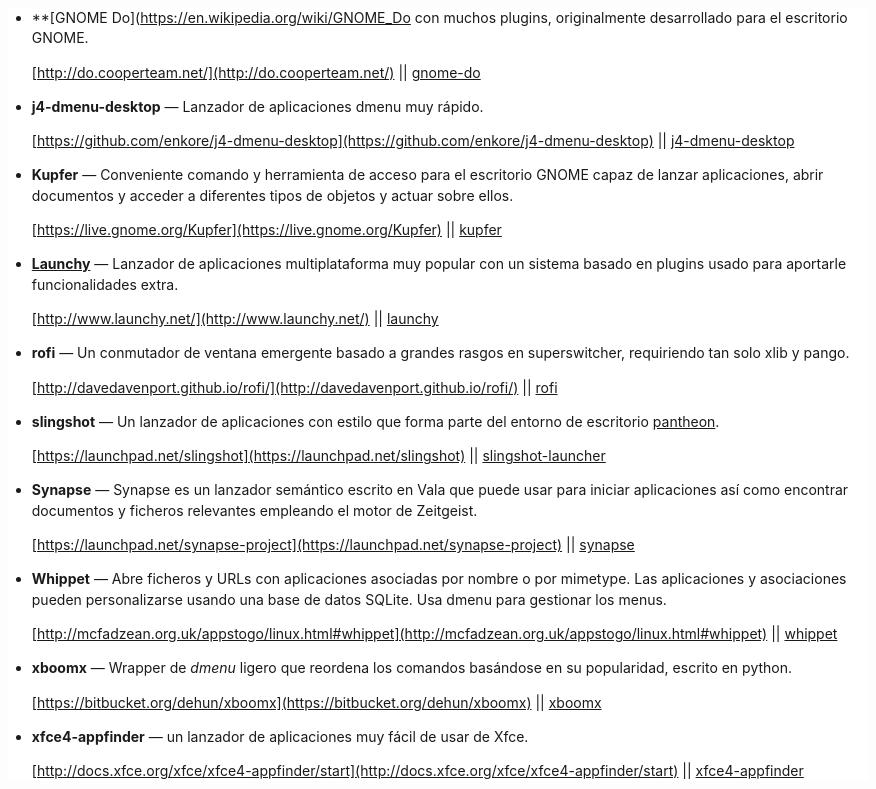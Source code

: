*   **[GNOME Do](https://en.wikipedia.org/wiki/GNOME_Do con muchos plugins, originalmente desarrollado para el escritorio GNOME.

	[http://do.cooperteam.net/](http://do.cooperteam.net/) || [gnome-do](https://www.archlinux.org/packages/?name=gnome-do)

*   **j4-dmenu-desktop** — Lanzador de aplicaciones dmenu muy rápido.

	[https://github.com/enkore/j4-dmenu-desktop](https://github.com/enkore/j4-dmenu-desktop) || [j4-dmenu-desktop](https://aur.archlinux.org/packages/j4-dmenu-desktop/)

*   **Kupfer** — Conveniente comando y herramienta de acceso para el escritorio GNOME capaz de lanzar aplicaciones, abrir documentos y acceder a diferentes tipos de objetos y actuar sobre ellos.

	[https://live.gnome.org/Kupfer](https://live.gnome.org/Kupfer) || [kupfer](https://www.archlinux.org/packages/?name=kupfer)

*   **[Launchy](https://en.wikipedia.org/wiki/Launchy "wikipedia:Launchy")** — Lanzador de aplicaciones multiplataforma muy popular con un sistema basado en plugins usado para aportarle funcionalidades extra.

	[http://www.launchy.net/](http://www.launchy.net/) || [launchy](https://www.archlinux.org/packages/?name=launchy)

*   **rofi** — Un conmutador de ventana emergente basado a grandes rasgos en superswitcher, requiriendo tan solo xlib y pango.

	[http://davedavenport.github.io/rofi/](http://davedavenport.github.io/rofi/) || [rofi](https://www.archlinux.org/packages/?name=rofi)

*   **slingshot** — Un lanzador de aplicaciones con estilo que forma parte del entorno de escritorio [pantheon](/index.php?title=Pantheon_(Espa%C3%B1ol)&action=edit&redlink=1 "Pantheon (Español) (page does not exist)").

	[https://launchpad.net/slingshot](https://launchpad.net/slingshot) || [slingshot-launcher](https://aur.archlinux.org/packages/slingshot-launcher/)

*   **Synapse** — Synapse es un lanzador semántico escrito en Vala que puede usar para iniciar aplicaciones así como encontrar documentos y ficheros relevantes empleando el motor de Zeitgeist.

	[https://launchpad.net/synapse-project](https://launchpad.net/synapse-project) || [synapse](https://www.archlinux.org/packages/?name=synapse)

*   **Whippet** — Abre ficheros y URLs con aplicaciones asociadas por nombre o por mimetype. Las aplicaciones y asociaciones pueden personalizarse usando una base de datos SQLite. Usa dmenu para gestionar los menus.

	[http://mcfadzean.org.uk/appstogo/linux.html#whippet](http://mcfadzean.org.uk/appstogo/linux.html#whippet) || [whippet](https://aur.archlinux.org/packages/whippet/)

*   **xboomx** — Wrapper de *dmenu* ligero que reordena los comandos basándose en su popularidad, escrito en python.

	[https://bitbucket.org/dehun/xboomx](https://bitbucket.org/dehun/xboomx) || [xboomx](https://aur.archlinux.org/packages/xboomx/)

*   **xfce4-appfinder** — un lanzador de aplicaciones muy fácil de usar de Xfce.

	[http://docs.xfce.org/xfce/xfce4-appfinder/start](http://docs.xfce.org/xfce/xfce4-appfinder/start) || [xfce4-appfinder](https://www.archlinux.org/packages/?name=xfce4-appfinder)
